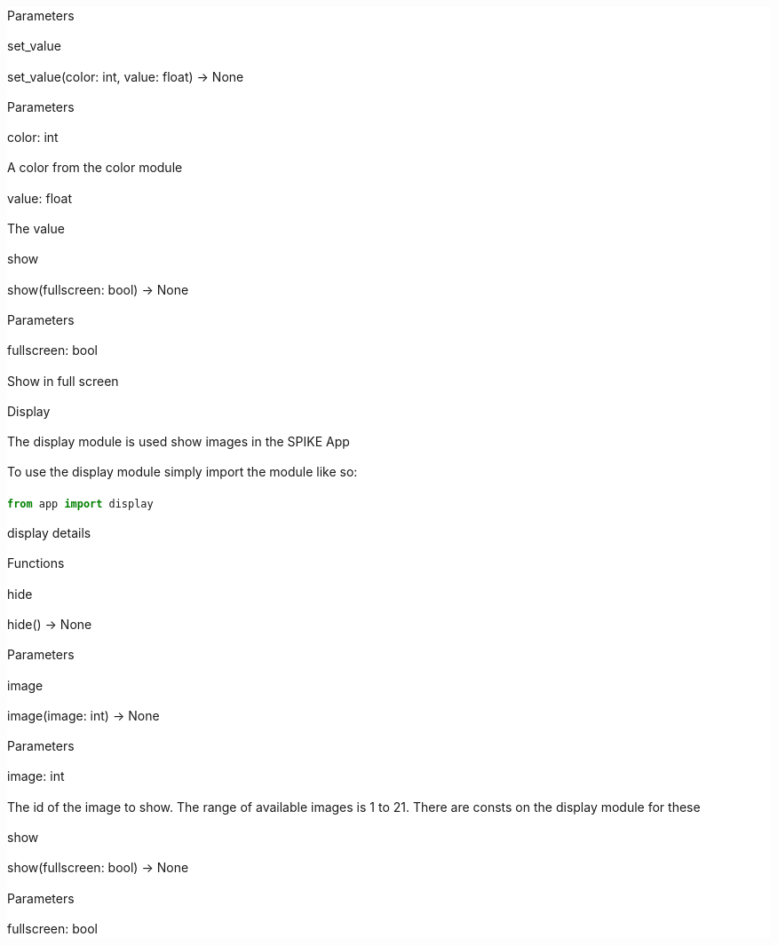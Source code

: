 Parameters

set_value

set_value(color: int, value: float) -> None

Parameters

color: int

A color from the color module

value: float

The value

show

show(fullscreen: bool) -> None

Parameters

fullscreen: bool

Show in full screen

Display

The display module is used show images in the SPIKE App

To use the display module simply import the module like so:

```python
from app import display
```

display details

Functions

hide

hide() -> None

Parameters

image

image(image: int) -> None

Parameters

image: int

The id of the image to show. The range of available images is 1 to 21. There are consts on the display module for these

show

show(fullscreen: bool) -> None

Parameters

fullscreen: bool

